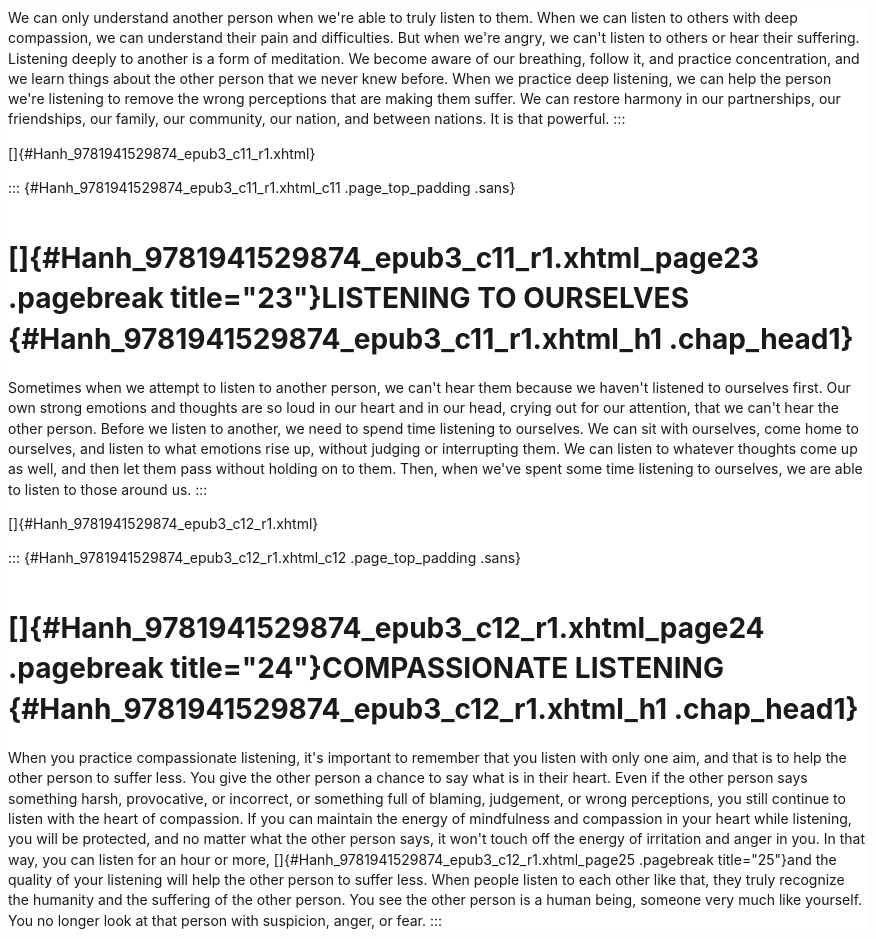 We can only understand another person when we're able to truly listen to
them. When we can listen to others with deep compassion, we can
understand their pain and difficulties. But when we're angry, we can't
listen to others or hear their suffering. Listening deeply to another is
a form of meditation. We become aware of our breathing, follow it, and
practice concentration, and we learn things about the other person that
we never knew before. When we practice deep listening, we can help the
person we're listening to remove the wrong perceptions that are making
them suffer. We can restore harmony in our partnerships, our
friendships, our family, our community, our nation, and between nations.
It is that powerful.
:::

[]{#Hanh_9781941529874_epub3_c11_r1.xhtml}

::: {#Hanh_9781941529874_epub3_c11_r1.xhtml_c11 .page_top_padding .sans}
# []{#Hanh_9781941529874_epub3_c11_r1.xhtml_page23 .pagebreak title="23"}**LISTENING TO OURSELVES** {#Hanh_9781941529874_epub3_c11_r1.xhtml_h1 .chap_head1}

Sometimes when we attempt to listen to another person, we can't hear
them because we haven't listened to ourselves first. Our own strong
emotions and thoughts are so loud in our heart and in our head, crying
out for our attention, that we can't hear the other person. Before we
listen to another, we need to spend time listening to ourselves. We can
sit with ourselves, come home to ourselves, and listen to what emotions
rise up, without judging or interrupting them. We can listen to whatever
thoughts come up as well, and then let them pass without holding on to
them. Then, when we've spent some time listening to ourselves, we are
able to listen to those around us.
:::

[]{#Hanh_9781941529874_epub3_c12_r1.xhtml}

::: {#Hanh_9781941529874_epub3_c12_r1.xhtml_c12 .page_top_padding .sans}
# []{#Hanh_9781941529874_epub3_c12_r1.xhtml_page24 .pagebreak title="24"}**COMPASSIONATE LISTENING** {#Hanh_9781941529874_epub3_c12_r1.xhtml_h1 .chap_head1}

When you practice compassionate listening, it's important to remember
that you listen with only one aim, and that is to help the other person
to suffer less. You give the other person a chance to say what is in
their heart. Even if the other person says something harsh, provocative,
or incorrect, or something full of blaming, judgement, or wrong
perceptions, you still continue to listen with the heart of compassion.
If you can maintain the energy of mindfulness and compassion in your
heart while listening, you will be protected, and no matter what the
other person says, it won't touch off the energy of irritation and anger
in you. In that way, you can listen for an hour or more,
[]{#Hanh_9781941529874_epub3_c12_r1.xhtml_page25 .pagebreak
title="25"}and the quality of your listening will help the other person
to suffer less. When people listen to each other like that, they truly
recognize the humanity and the suffering of the other person. You see
the other person is a human being, someone very much like yourself. You
no longer look at that person with suspicion, anger, or fear.
:::
